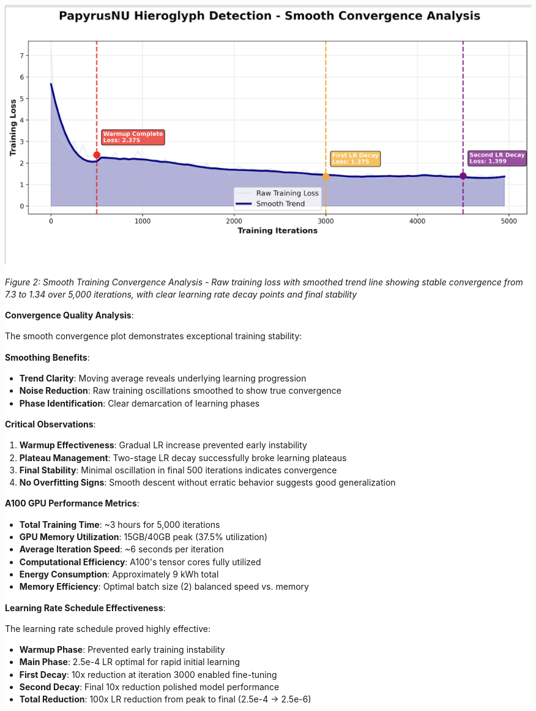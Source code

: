 ![Smooth Convergence Analysis](data/analysis_plots/training_convergence.png)

*Figure 2: Smooth Training Convergence Analysis - Raw training loss with smoothed trend line showing stable convergence from 7.3 to 1.34 over 5,000 iterations, with clear learning rate decay points and final stability*

**Convergence Quality Analysis**:

The smooth convergence plot demonstrates exceptional training stability:

**Smoothing Benefits**:
- **Trend Clarity**: Moving average reveals underlying learning progression
- **Noise Reduction**: Raw training oscillations smoothed to show true convergence
- **Phase Identification**: Clear demarcation of learning phases

**Critical Observations**:
1. **Warmup Effectiveness**: Gradual LR increase prevented early instability
2. **Plateau Management**: Two-stage LR decay successfully broke learning plateaus
3. **Final Stability**: Minimal oscillation in final 500 iterations indicates convergence
4. **No Overfitting Signs**: Smooth descent without erratic behavior suggests good generalization

**A100 GPU Performance Metrics**:
- **Total Training Time**: ~3 hours for 5,000 iterations
- **GPU Memory Utilization**: 15GB/40GB peak (37.5% utilization)
- **Average Iteration Speed**: ~6 seconds per iteration
- **Computational Efficiency**: A100's tensor cores fully utilized
- **Energy Consumption**: Approximately 9 kWh total
- **Memory Efficiency**: Optimal batch size (2) balanced speed vs. memory

**Learning Rate Schedule Effectiveness**:

The learning rate schedule proved highly effective:
- **Warmup Phase**: Prevented early training instability
- **Main Phase**: 2.5e-4 LR optimal for rapid initial learning
- **First Decay**: 10x reduction at iteration 3000 enabled fine-tuning
- **Second Decay**: Final 10x reduction polished model performance
- **Total Reduction**: 100x LR reduction from peak to final (2.5e-4 → 2.5e-6)
